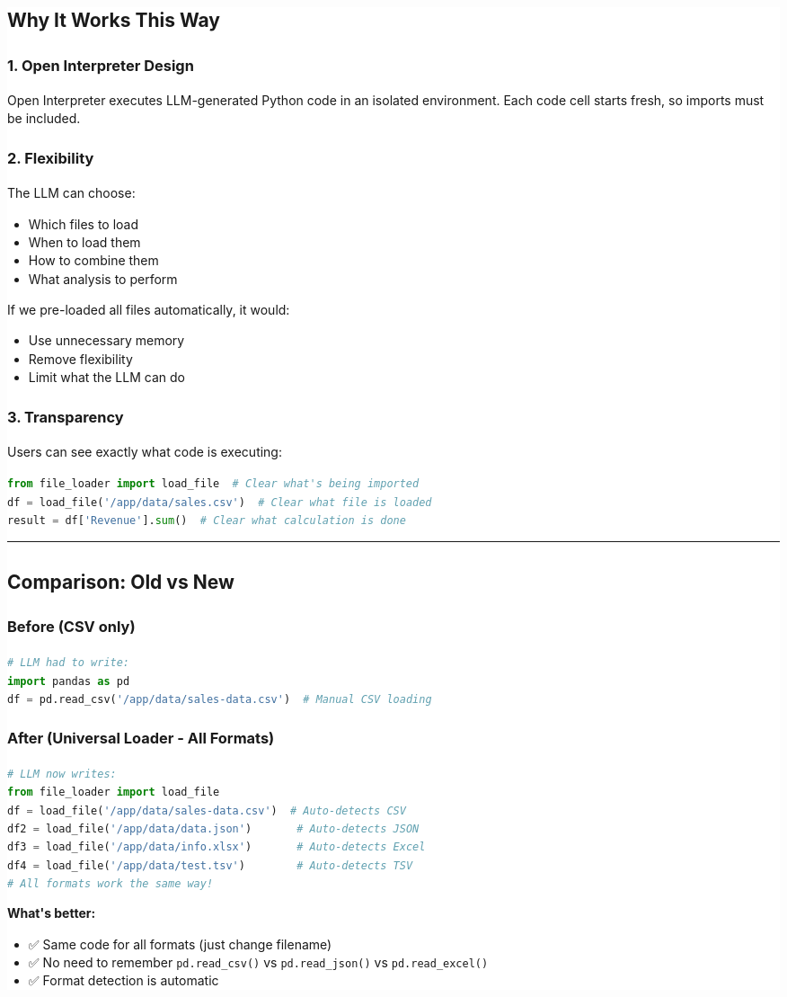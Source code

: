 ## Why It Works This Way

### 1. **Open Interpreter Design**
Open Interpreter executes LLM-generated Python code in an isolated environment. Each code cell starts fresh, so imports must be included.

### 2. **Flexibility**
The LLM can choose:
- Which files to load
- When to load them
- How to combine them
- What analysis to perform

If we pre-loaded all files automatically, it would:
- Use unnecessary memory
- Remove flexibility
- Limit what the LLM can do

### 3. **Transparency**
Users can see exactly what code is executing:
```python
from file_loader import load_file  # Clear what's being imported
df = load_file('/app/data/sales.csv')  # Clear what file is loaded
result = df['Revenue'].sum()  # Clear what calculation is done
```

---

## Comparison: Old vs New

### Before (CSV only)
```python
# LLM had to write:
import pandas as pd
df = pd.read_csv('/app/data/sales-data.csv')  # Manual CSV loading
```

### After (Universal Loader - All Formats)
```python
# LLM now writes:
from file_loader import load_file
df = load_file('/app/data/sales-data.csv')  # Auto-detects CSV
df2 = load_file('/app/data/data.json')       # Auto-detects JSON
df3 = load_file('/app/data/info.xlsx')       # Auto-detects Excel
df4 = load_file('/app/data/test.tsv')        # Auto-detects TSV
# All formats work the same way!
```

**What's better:**
- ✅ Same code for all formats (just change filename)
- ✅ No need to remember `pd.read_csv()` vs `pd.read_json()` vs `pd.read_excel()`
- ✅ Format detection is automatic
